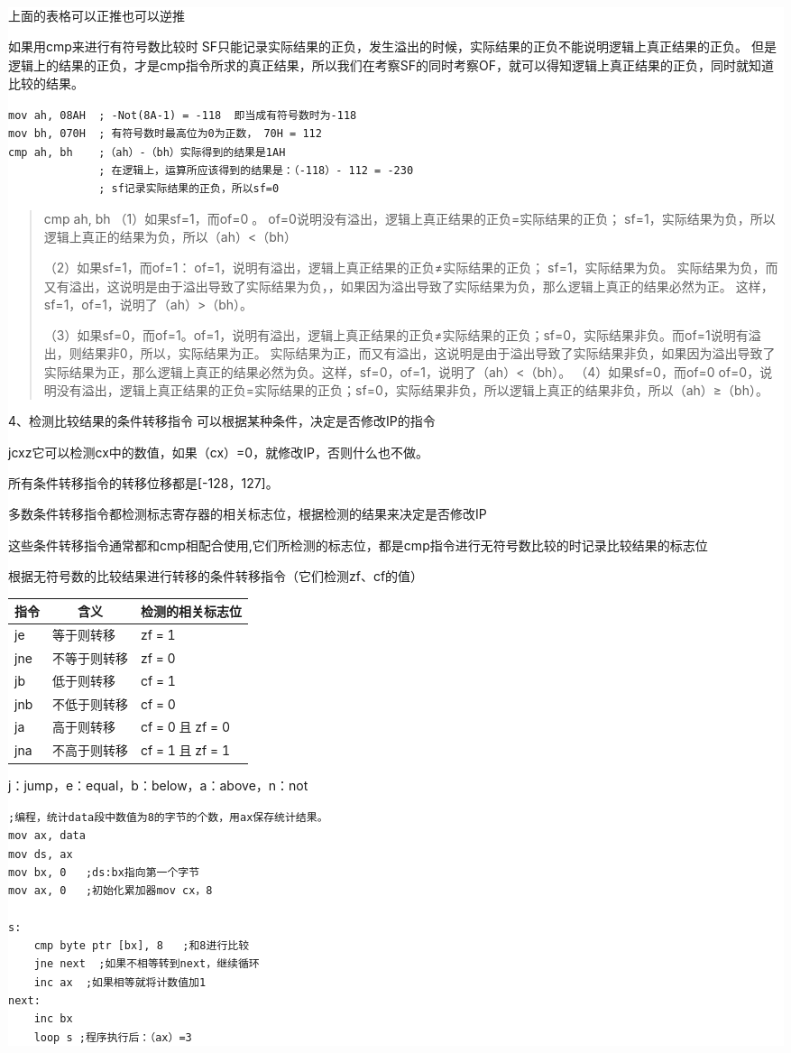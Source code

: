 上面的表格可以正推也可以逆推

如果用cmp来进行有符号数比较时
SF只能记录实际结果的正负，发生溢出的时候，实际结果的正负不能说明逻辑上真正结果的正负。
但是逻辑上的结果的正负，才是cmp指令所求的真正结果，所以我们在考察SF的同时考察OF，就可以得知逻辑上真正结果的正负，同时就知道比较的结果。

```
mov ah, 08AH  ; -Not(8A-1) = -118  即当成有符号数时为-118
mov bh, 070H  ; 有符号数时最高位为0为正数， 70H = 112
cmp ah, bh    ;（ah）-（bh）实际得到的结果是1AH 
		      ; 在逻辑上，运算所应该得到的结果是：（-118）- 112 = -230
		      ; sf记录实际结果的正负，所以sf=0

```

> cmp ah, bh
> （1）如果sf=1，而of=0 。 of=0说明没有溢出，逻辑上真正结果的正负=实际结果的正负； sf=1，实际结果为负，所以逻辑上真正的结果为负，所以（ah）<（bh）
>
> （2）如果sf=1，而of=1： of=1，说明有溢出，逻辑上真正结果的正负≠实际结果的正负； sf=1，实际结果为负。
> 实际结果为负，而又有溢出，这说明是由于溢出导致了实际结果为负，，如果因为溢出导致了实际结果为负，那么逻辑上真正的结果必然为正。 这样，sf=1，of=1，说明了（ah）>（bh）。
>
> （3）如果sf=0，而of=1。of=1，说明有溢出，逻辑上真正结果的正负≠实际结果的正负；sf=0，实际结果非负。而of=1说明有溢出，则结果非0，所以，实际结果为正。
> 实际结果为正，而又有溢出，这说明是由于溢出导致了实际结果非负，如果因为溢出导致了实际结果为正，那么逻辑上真正的结果必然为负。这样，sf=0，of=1，说明了（ah）<（bh）。
> （4）如果sf=0，而of=0
> of=0，说明没有溢出，逻辑上真正结果的正负=实际结果的正负；sf=0，实际结果非负，所以逻辑上真正的结果非负，所以（ah）≥（bh）。

4、检测比较结果的条件转移指令
可以根据某种条件，决定是否修改IP的指令

jcxz它可以检测cx中的数值，如果（cx）=0，就修改IP，否则什么也不做。

所有条件转移指令的转移位移都是[-128，127]。

多数条件转移指令都检测标志寄存器的相关标志位，根据检测的结果来决定是否修改IP

这些条件转移指令通常都和cmp相配合使用,它们所检测的标志位，都是cmp指令进行无符号数比较的时记录比较结果的标志位

根据无符号数的比较结果进行转移的条件转移指令（它们检测zf、cf的值）


| 指令 | 含义         | 检测的相关标志位 |
| ---- | ------------ | ---------------- |
| je   | 等于则转移   | zf = 1           |
| jne  | 不等于则转移 | zf = 0           |
| jb   | 低于则转移   | cf = 1           |
| jnb  | 不低于则转移 | cf = 0           |
| ja   | 高于则转移   | cf = 0 且 zf = 0 |
| jna  | 不高于则转移 | cf = 1 且 zf = 1 |

j：jump，e：equal，b：below，a：above，n：not

```
;编程，统计data段中数值为8的字节的个数，用ax保存统计结果。
mov ax, data 
mov ds, ax 
mov bx, 0   ;ds:bx指向第一个字节
mov ax, 0   ;初始化累加器mov cx，8

s:
	cmp byte ptr [bx], 8   ;和8进行比较
	jne next  ;如果不相等转到next，继续循环
	inc ax  ;如果相等就将计数值加1
next:
	inc bx
	loop s ;程序执行后：（ax）=3

```